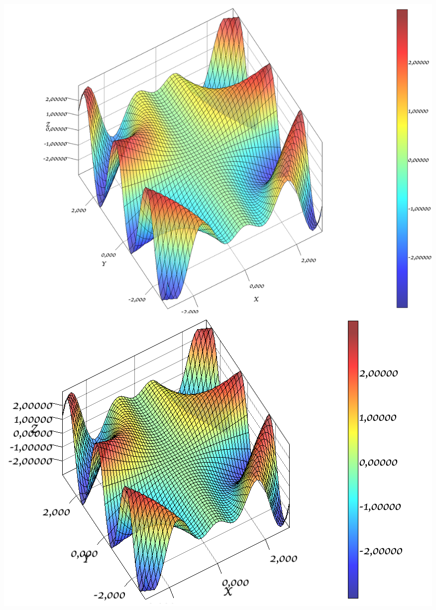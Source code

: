 <td><img src="src/test/resources/macosx_10.15.7_IntelIrisGraphics6100/Colorbar_IsModifiedByCustomFont_Native_Swing_HiDPI=ON.png"></td>
<td><img src="src/test/resources/macosx_10.15.7_IntelIrisGraphics6100/Colorbar_IsModifiedByCustomFont_Native_Swing_HiDPI=OFF.png"></td>